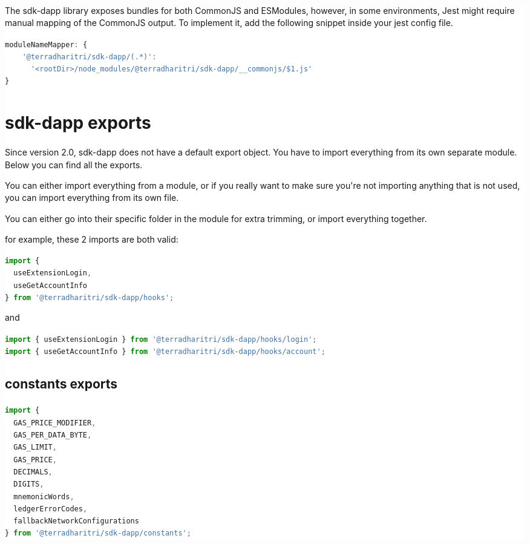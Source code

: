 The sdk-dapp library exposes bundles for both CommonJS and ESModules, however, in some environments, Jest might require manual mapping of the CommonJS output. To implement it, add the following snippet inside your jest config file.

```javascript
moduleNameMapper: {
    '@terradharitri/sdk-dapp/(.*)':
      '<rootDir>/node_modules/@terradharitri/sdk-dapp/__commonjs/$1.js'
}
```

# sdk-dapp exports

Since version 2.0, sdk-dapp does not have a default export object.
You have to import everything from its own separate module. Below you can find all the exports.

You can either import everything from a module, or if you really want to make sure you're not importing anything
that is not used, you can import everything from its own file.

You can either go into their specific folder in the module for extra trimming, or import everything together.

for example, these 2 imports are both valid:

```typescript
import {
  useExtensionLogin,
  useGetAccountInfo
} from '@terradharitri/sdk-dapp/hooks';
```

and

```typescript
import { useExtensionLogin } from '@terradharitri/sdk-dapp/hooks/login';
import { useGetAccountInfo } from '@terradharitri/sdk-dapp/hooks/account';
```

## constants exports

```typescript
import {
  GAS_PRICE_MODIFIER,
  GAS_PER_DATA_BYTE,
  GAS_LIMIT,
  GAS_PRICE,
  DECIMALS,
  DIGITS,
  mnemonicWords,
  ledgerErrorCodes,
  fallbackNetworkConfigurations
} from '@terradharitri/sdk-dapp/constants';
```
